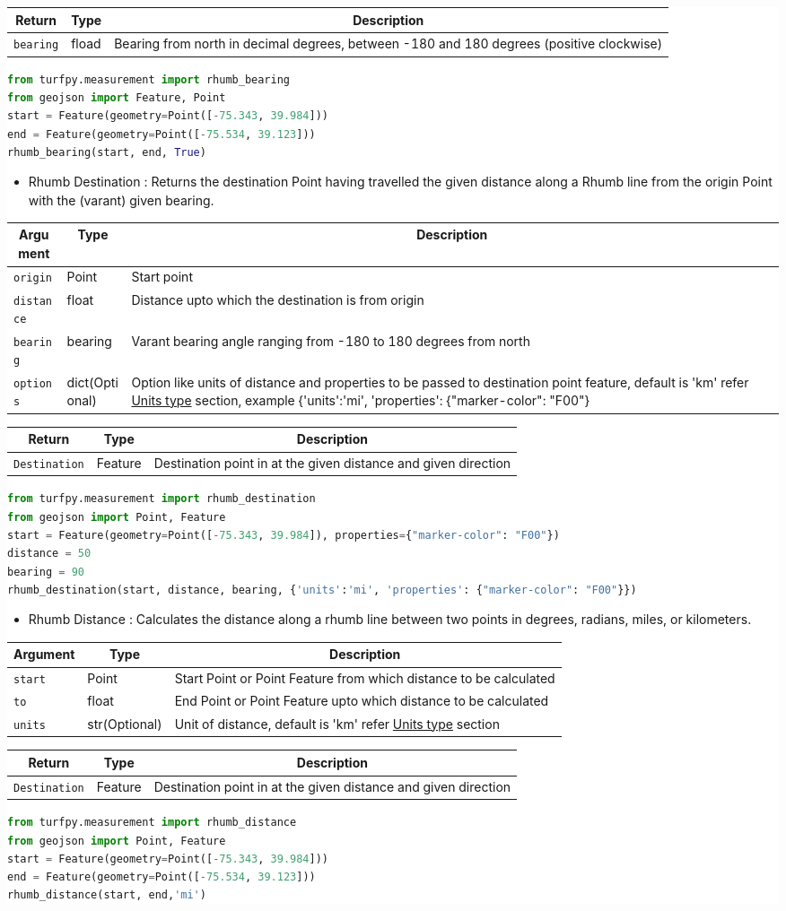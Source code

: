 | Return  | Type | Description |
| ------- | ------ | ----------- |
| `bearing`  | fload  | Bearing from north in decimal degrees, between -180 and 180 degrees (positive clockwise) |

```python
from turfpy.measurement import rhumb_bearing
from geojson import Feature, Point
start = Feature(geometry=Point([-75.343, 39.984]))
end = Feature(geometry=Point([-75.534, 39.123]))
rhumb_bearing(start, end, True)
```

* Rhumb Destination : Returns the destination Point having travelled the given distance along a Rhumb line from the origin Point with the (varant) given bearing.

| Argument  | Type | Description |
| ------- | ------ | ----------- |
| `origin`  | Point  | Start point |
| `distance`  | float | Distance upto which the destination is from origin |
| `bearing`  | bearing  | Varant bearing angle ranging from -180 to 180 degrees from north |
| `options`  | dict(Optional) | Option like units of distance and properties to be passed to destination point feature, default is 'km' refer [Units type](#units-type) section, example {'units':'mi', 'properties': {"marker-color": "F00"} |

| Return  | Type | Description |
| ------- | ------ | ----------- |
| `Destination`  | Feature  | Destination point in at the given distance and given direction |

```python
from turfpy.measurement import rhumb_destination
from geojson import Point, Feature
start = Feature(geometry=Point([-75.343, 39.984]), properties={"marker-color": "F00"})
distance = 50
bearing = 90
rhumb_destination(start, distance, bearing, {'units':'mi', 'properties': {"marker-color": "F00"}})
```

* Rhumb Distance : Calculates the distance along a rhumb line between two points in degrees, radians, miles, or kilometers.

| Argument  | Type | Description |
| ------- | ------ | ----------- |
| `start`  | Point  | Start Point or Point Feature from which distance to be calculated |
| `to`  | float | End Point or Point Feature upto which distance to be calculated |
| `units`  | str(Optional) | Unit of distance, default is 'km' refer [Units type](#units-type) section |

| Return  | Type | Description |
| ------- | ------ | ----------- |
| `Destination`  | Feature  | Destination point in at the given distance and given direction |

```python
from turfpy.measurement import rhumb_distance
from geojson import Point, Feature
start = Feature(geometry=Point([-75.343, 39.984]))
end = Feature(geometry=Point([-75.534, 39.123]))
rhumb_distance(start, end,'mi')
```
